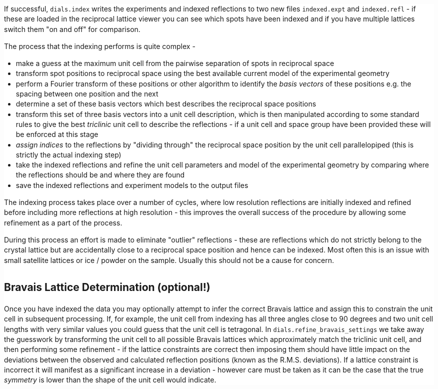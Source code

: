 If successful, `dials.index` writes the experiments and indexed
reflections to two new files `indexed.expt` and `indexed.refl` - if
these are loaded in the reciprocal lattice viewer you can see which
spots have been indexed and if you have multiple lattices switch them
"on and off" for comparison. 

The process that the indexing performs is quite complex -

- make a guess at the maximum unit cell from the pairwise separation
  of spots in reciprocal space
- transform spot positions to reciprocal space using the best
  available current model of the experimental geometry
- perform a Fourier transform of these positions or other algorithm to
  identify the _basis vectors_ of these positions e.g. the spacing
  between one position and the next
- determine a set of these basis vectors which best describes the
  reciprocal space positions
- transform this set of three basis vectors into a unit cell
  description, which is then manipulated according to some standard
  rules to give the best _triclinic_ unit cell to describe the
  reflections - if a unit cell and space group have been provided
  these will be enforced at this stage
- _assign indices_ to the reflections by "dividing through"
  the reciprocal space position by the unit cell parallelopiped (this
  is strictly the actual indexing step)
- take the indexed reflections and refine the unit cell parameters and
  model of the experimental geometry by comparing where the
  reflections should be and where they are found
- save the indexed reflections and experiment models to the output
  files

The indexing process takes place over a number of cycles, where low
resolution reflections are initially indexed and refined before
including more reflections at high resolution - this improves the
overall success of the procedure by allowing some refinement as a part
of the process. 
  
During this process an effort is made to eliminate "outlier"
reflections - these are reflections which do not strictly belong to
the crystal lattice but are accidentally close to a reciprocal space
position and hence can be indexed. Most often this is an issue with
small satellite lattices or ice / powder on the sample. Usually this
should not be a cause for concern. 


## Bravais Lattice Determination (optional!)

Once you have indexed the data you may optionally attempt to infer the
correct Bravais lattice and assign this to constrain the unit cell in
subsequent processing. If, for example, the unit cell from indexing
has all three angles close to 90 degrees and two unit cell lengths
with very similar values you could guess that the unit cell is
tetragonal. In `dials.refine_bravais_settings` we take away the
guesswork by transforming the unit cell to all possible Bravais
lattices which approximately match the triclinic unit cell, and then
performing some refinement - if the lattice constraints are correct
then imposing them should have little impact on the deviations between
the observed and calculated reflection positions (known as the R.M.S.
deviations). If a lattice constraint is incorrect it will manifest as
a significant increase in a deviation - however care must be taken as
it can be the case that the true _symmetry_ is lower than the shape of
the unit cell would indicate.
